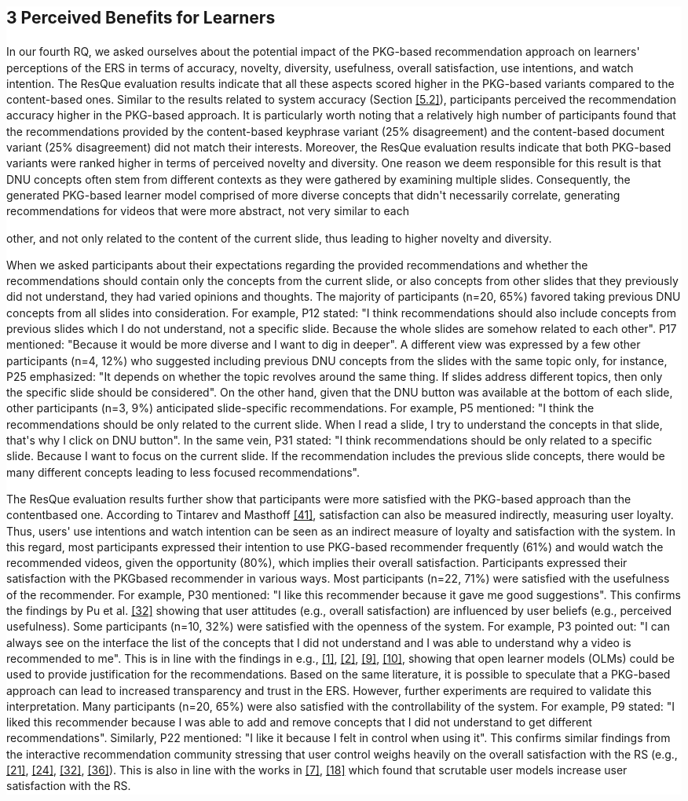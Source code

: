 ## 3 Perceived Benefits for Learners

In our fourth RQ, we asked ourselves about the potential impact of the PKG-based recommendation approach on learners' perceptions of the ERS in terms of accuracy, novelty, diversity, usefulness, overall satisfaction, use intentions, and watch intention. The ResQue evaluation results indicate that all these aspects scored higher in the PKG-based variants compared to the content-based ones. Similar to the results related to system accuracy (Section [[5.2]](#ref-5-2)), participants perceived the recommendation accuracy higher in the PKG-based approach. It is particularly worth noting that a relatively high number of participants found that the recommendations provided by the content-based keyphrase variant (25% disagreement) and the content-based document variant (25% disagreement) did not match their interests. Moreover, the ResQue evaluation results indicate that both PKG-based variants were ranked higher in terms of perceived novelty and diversity. One reason we deem responsible for this result is that DNU concepts often stem from different contexts as they were gathered by examining multiple slides. Consequently, the generated PKG-based learner model comprised of more diverse concepts that didn't necessarily correlate, generating recommendations for videos that were more abstract, not very similar to each

other, and not only related to the content of the current slide, thus leading to higher novelty and diversity.

When we asked participants about their expectations regarding the provided recommendations and whether the recommendations should contain only the concepts from the current slide, or also concepts from other slides that they previously did not understand, they had varied opinions and thoughts. The majority of participants (n=20, 65%) favored taking previous DNU concepts from all slides into consideration. For example, P12 stated: "I think recommendations should also include concepts from previous slides which I do not understand, not a specific slide. Because the whole slides are somehow related to each other". P17 mentioned: "Because it would be more diverse and I want to dig in deeper". A different view was expressed by a few other participants (n=4, 12%) who suggested including previous DNU concepts from the slides with the same topic only, for instance, P25 emphasized: "It depends on whether the topic revolves around the same thing. If slides address different topics, then only the specific slide should be considered". On the other hand, given that the DNU button was available at the bottom of each slide, other participants (n=3, 9%) anticipated slide-specific recommendations. For example, P5 mentioned: "I think the recommendations should be only related to the current slide. When I read a slide, I try to understand the concepts in that slide, that's why I click on DNU button". In the same vein, P31 stated: "I think recommendations should be only related to a specific slide. Because I want to focus on the current slide. If the recommendation includes the previous slide concepts, there would be many different concepts leading to less focused recommendations".

The ResQue evaluation results further show that participants were more satisfied with the PKG-based approach than the contentbased one. According to Tintarev and Masthoff [[41]](#ref-41), satisfaction can also be measured indirectly, measuring user loyalty. Thus, users' use intentions and watch intention can be seen as an indirect measure of loyalty and satisfaction with the system. In this regard, most participants expressed their intention to use PKG-based recommender frequently (61%) and would watch the recommended videos, given the opportunity (80%), which implies their overall satisfaction. Participants expressed their satisfaction with the PKGbased recommender in various ways. Most participants (n=22, 71%) were satisfied with the usefulness of the recommender. For example, P30 mentioned: "I like this recommender because it gave me good suggestions". This confirms the findings by Pu et al. [[32]](#ref-32) showing that user attitudes (e.g., overall satisfaction) are influenced by user beliefs (e.g., perceived usefulness). Some participants (n=10, 32%) were satisfied with the openness of the system. For example, P3 pointed out: "I can always see on the interface the list of the concepts that I did not understand and I was able to understand why a video is recommended to me". This is in line with the findings in e.g., [[1]](#ref-1), [[2]](#ref-2), [[9]](#ref-9), [[10]](#ref-10), showing that open learner models (OLMs) could be used to provide justification for the recommendations. Based on the same literature, it is possible to speculate that a PKG-based approach can lead to increased transparency and trust in the ERS. However, further experiments are required to validate this interpretation. Many participants (n=20, 65%) were also satisfied with the controllability of the system. For example, P9 stated: "I liked this recommender because I was able to add and remove concepts that I did not understand to get different recommendations". Similarly, P22 mentioned: "I like it because I felt in control when using it". This confirms similar findings from the interactive recommendation community stressing that user control weighs heavily on the overall satisfaction with the RS (e.g., [[21]](#ref-21), [[24]](#ref-24), [[32]](#ref-32), [[36]](#ref-36)). This is also in line with the works in [[7]](#ref-7), [[18]](#ref-18) which found that scrutable user models increase user satisfaction with the RS.
